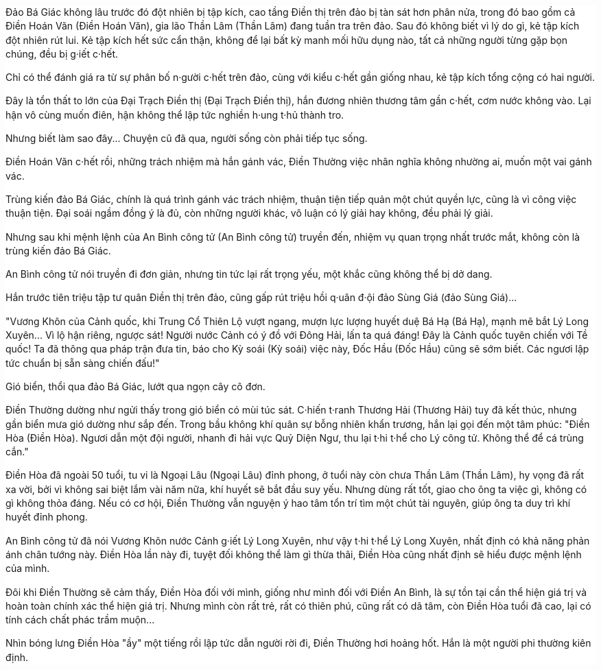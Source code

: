 Đảo Bá Giác không lâu trước đó đột nhiên bị tập kích, cao tầng Điền thị trên đảo bị tàn sát hơn phân nửa, trong đó bao gồm cả Điền Hoán Văn (Điền Hoán Văn), gia lão Thần Lâm (Thần Lâm) đang tuần tra trên đảo. Sau đó không biết vì lý do gì, kẻ tập kích đột nhiên rút lui. Kẻ tập kích hết sức cẩn thận, không để lại bất kỳ manh mối hữu dụng nào, tất cả những người từng gặp bọn chúng, đều bị g·iết c·hết.

Chỉ có thể đánh giá ra từ sự phân bố n·gười c·hết trên đảo, cùng với kiểu c·hết gần giống nhau, kẻ tập kích tổng cộng có hai người.

Đây là tổn thất to lớn của Đại Trạch Điền thị (Đại Trạch Điền thị), hắn đương nhiên thương tâm gần c·hết, cơm nước không vào. Lại hận vô cùng muốn điên, hận không thể lập tức nghiền h·ung t·hủ thành tro.

Nhưng biết làm sao đây... Chuyện cũ đã qua, người sống còn phải tiếp tục sống.

Điền Hoán Văn c·hết rồi, những trách nhiệm mà hắn gánh vác, Điền Thường việc nhân nghĩa không nhường ai, muốn một vai gánh vác.

Trùng kiến đảo Bá Giác, chính là quá trình gánh vác trách nhiệm, thuận tiện tiếp quản một chút quyền lực, cũng là vì công việc thuận tiện. Đại soái ngầm đồng ý là đủ, còn những người khác, vô luận có lý giải hay không, đều phải lý giải.

Nhưng sau khi mệnh lệnh của An Bình công tử (An Bình công tử) truyền đến, nhiệm vụ quan trọng nhất trước mắt, không còn là trùng kiến đảo Bá Giác.

An Bình công tử nói truyền đi đơn giản, nhưng tin tức lại rất trọng yếu, một khắc cũng không thể bị dở dang.

Hắn trước tiên triệu tập tư quân Điền thị trên đảo, cũng gấp rút triệu hồi q·uân đ·ội đảo Sùng Giá (đảo Sùng Giá)...

"Vương Khôn của Cảnh quốc, khi Trung Cổ Thiên Lộ vượt ngang, mượn lực lượng huyết duệ Bá Hạ (Bá Hạ), mạnh mẽ bắt Lý Long Xuyên... Vì lộ hận riêng, ngược sát! Người nước Cảnh có ý đồ với Đông Hải, lấn ta quá đáng! Đây là Cảnh quốc tuyên chiến với Tề quốc! Ta đã thông qua pháp trận đưa tin, báo cho Kỳ soái (Kỳ soái) việc này, Đốc Hầu (Đốc Hầu) cũng sẽ sớm biết. Các ngươi lập tức chuẩn bị sẵn sàng chiến đấu!"

Gió biển, thổi qua đảo Bá Giác, lướt qua ngọn cây cô đơn.

Điền Thường dường như ngửi thấy trong gió biển có mùi túc sát. C·hiến t·ranh Thương Hải (Thương Hải) tuy đã kết thúc, nhưng gần biển mưa gió dường như sắp đến. Trong bầu không khí quân sự bỗng nhiên khẩn trương, hắn lại gọi đến một tâm phúc: "Điền Hòa (Điền Hòa). Ngươi dẫn một đội người, nhanh đi hải vực Quỷ Diện Ngư, thu lại t·hi t·hể cho Lý công tử. Không thể để cá trùng cắn."

Điền Hòa đã ngoài 50 tuổi, tu vi là Ngoại Lâu (Ngoại Lâu) đỉnh phong, ở tuổi này còn chưa Thần Lâm (Thần Lâm), hy vọng đã rất xa vời, bởi vì không sai biệt lắm vài năm nữa, khí huyết sẽ bắt đầu suy yếu. Nhưng dùng rất tốt, giao cho ông ta việc gì, không có gì không thỏa đáng. Nếu có cơ hội, Điền Thường vẫn nguyện ý hao tâm tổn trí tìm một chút tài nguyên, giúp ông ta duy trì khí huyết đỉnh phong.

An Bình công tử đã nói Vương Khôn nước Cảnh g·iết Lý Long Xuyên, như vậy t·hi t·hể Lý Long Xuyên, nhất định có khả năng phản ánh chân tướng này. Điền Hòa lần này đi, tuyệt đối không thể làm gì thừa thãi, Điền Hòa cũng nhất định sẽ hiểu được mệnh lệnh của mình.

Đôi khi Điền Thường sẽ cảm thấy, Điền Hòa đối với mình, giống như mình đối với Điền An Bình, là sự tồn tại cần thể hiện giá trị và hoàn toàn chính xác thể hiện giá trị. Nhưng mình còn rất trẻ, rất có thiên phú, cũng rất có dã tâm, còn Điền Hòa tuổi đã cao, lại có tính cách chất phác trầm muộn...

Nhìn bóng lưng Điền Hòa "ầy" một tiếng rồi lập tức dẫn người rời đi, Điền Thường hơi hoảng hốt. Hắn là một người phi thường kiên định.
